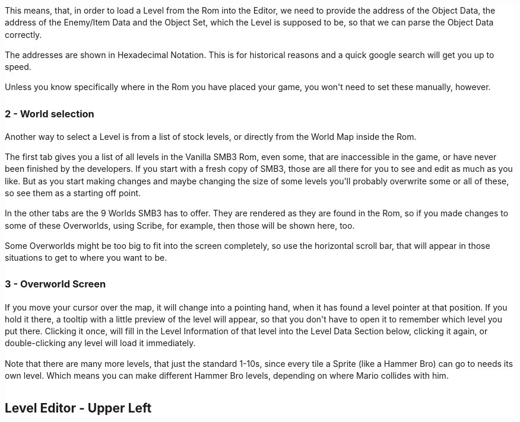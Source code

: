 This means, that, in order to load a Level from the Rom into the Editor, we need to provide the address of the Object
Data, the address of the Enemy/Item Data and the Object Set, which the Level is supposed to be, so that we can parse
the Object Data correctly.

The addresses are shown in Hexadecimal Notation. This is for historical reasons and a quick google search will get you
up to speed.

Unless you know specifically where in the Rom you have placed your game, you won't need to set these manually, however.

### 2 - World selection

Another way to select a Level is from a list of stock levels, or directly from the World Map inside the Rom.

The first tab gives you a list of all levels in the Vanilla SMB3 Rom, even some, that are inaccessible
in the game, or have never been finished by the developers. If you start with a fresh copy of SMB3, those are all there
for you to see and edit as much as you like. But as you start making changes and maybe changing the size of some levels
you'll probably overwrite some or all of these, so see them as a starting off point.

In the other tabs are the 9 Worlds SMB3 has to offer. They are rendered as they are found in the Rom, so if you made
changes to some of these Overworlds, using Scribe, for example, then those will be shown here, too.

Some Overworlds might be too big to fit into the screen completely, so use the horizontal scroll bar, that will appear
in those situations to get to where you want to be.

### 3 - Overworld Screen

If you move your cursor over the map, it will change into a pointing hand, when it has found a level pointer at that
position. If you hold it there, a tooltip with a little preview of the level will appear, so that you don't have to open
it to remember which level you put there. Clicking it once, will fill in the Level Information of that level into the
Level Data Section below, clicking it again, or double-clicking any level will load it immediately.

Note that there are many more levels, that just the standard 1-10s, since every tile a Sprite (like a Hammer Bro) can
go to needs its own level. Which means you can make different Hammer Bro levels, depending on where Mario collides with
him.

## Level Editor - Upper Left

